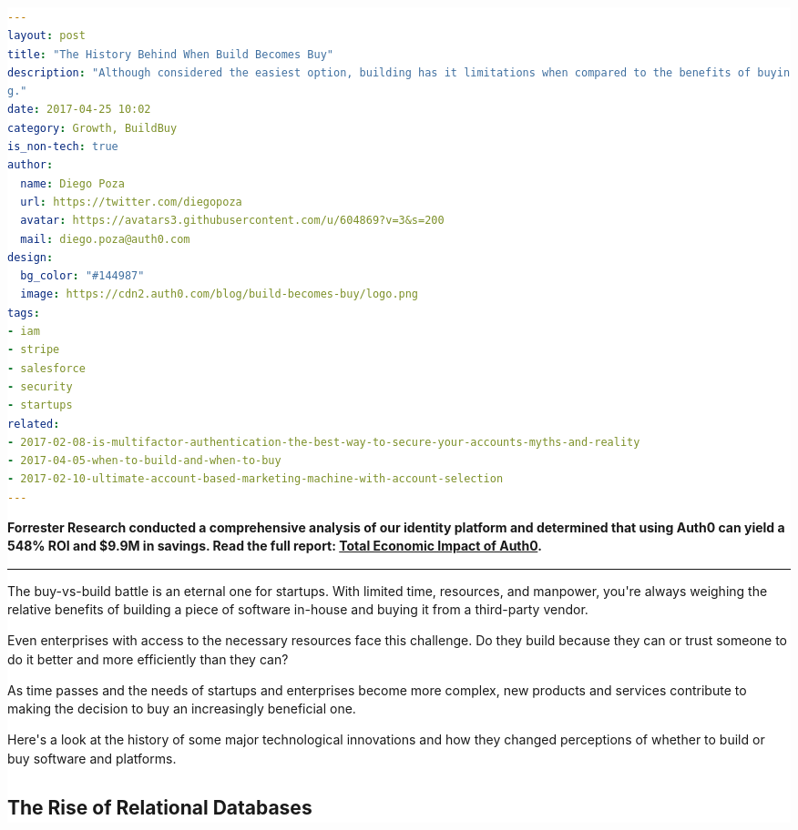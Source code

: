 ```yaml
---
layout: post
title: "The History Behind When Build Becomes Buy"
description: "Although considered the easiest option, building has it limitations when compared to the benefits of buying."
date: 2017-04-25 10:02
category: Growth, BuildBuy
is_non-tech: true
author:
  name: Diego Poza
  url: https://twitter.com/diegopoza
  avatar: https://avatars3.githubusercontent.com/u/604869?v=3&s=200
  mail: diego.poza@auth0.com
design:
  bg_color: "#144987"
  image: https://cdn2.auth0.com/blog/build-becomes-buy/logo.png
tags:
- iam
- stripe
- salesforce
- security
- startups
related:
- 2017-02-08-is-multifactor-authentication-the-best-way-to-secure-your-accounts-myths-and-reality
- 2017-04-05-when-to-build-and-when-to-buy
- 2017-02-10-ultimate-account-based-marketing-machine-with-account-selection
---
```


<div class="alert alert-info alert-icon">
  <i class="icon-budicon-500"></i>
  <strong>Forrester Research conducted a comprehensive analysis of our identity platform and determined that using Auth0 can yield a 548% ROI and $9.9M in savings. Read the full report: <a href="https://resources.auth0.com/forrester-tei-research-case-study/">Total Economic Impact of Auth0</a>.</strong>
</div>

---

The buy-vs-build battle is an eternal one for startups. With limited time, resources, and manpower, you're always weighing the relative benefits of building a piece of software in-house and buying it from a third-party vendor.

Even enterprises with access to the necessary resources face this challenge. Do they build because they can or trust someone to do it better and more efficiently than they can?

As time passes and the needs of startups and enterprises become more complex, new products and services contribute to making the decision to buy an increasingly beneficial one.

Here's a look at the history of some major technological innovations and how they changed perceptions of whether to build or buy software and platforms.

## The Rise of Relational Databases

